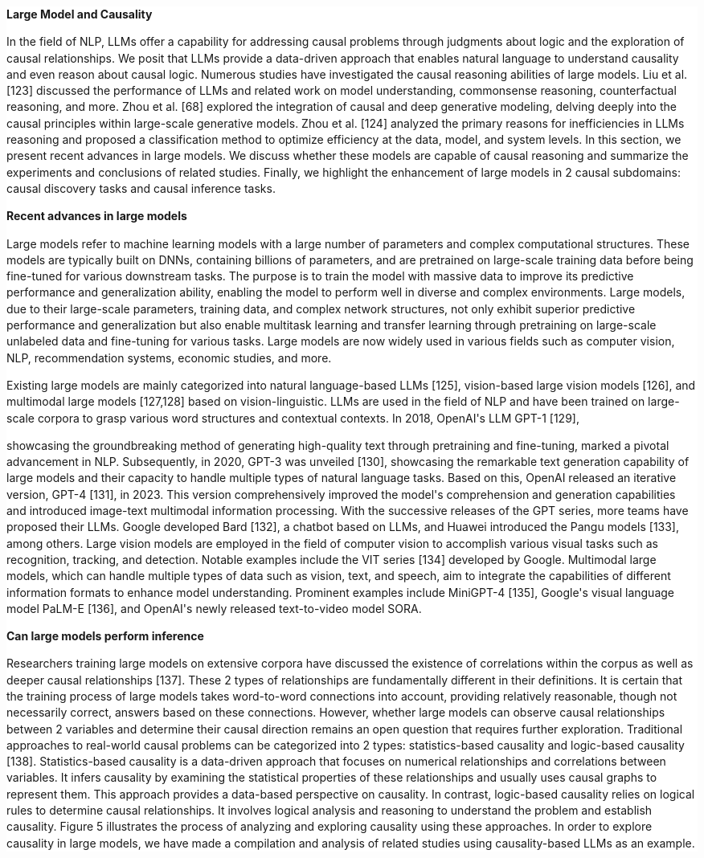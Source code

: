 **Large Model and Causality**

In the field of NLP, LLMs offer a capability for addressing causal problems through judgments about logic and the exploration of causal relationships. We posit that LLMs provide a data-driven approach that enables natural language to understand causality and even reason about causal logic. Numerous studies have investigated the causal reasoning abilities of large models. Liu et al. [123] discussed the performance of LLMs and related work on model understanding, commonsense reasoning, counterfactual reasoning, and more. Zhou et al. [68] explored the integration of causal and deep generative modeling, delving deeply into the causal principles within large-scale generative models. Zhou et al. [124] analyzed the primary reasons for inefficiencies in LLMs reasoning and proposed a classification method to optimize efficiency at the data, model, and system levels. In this section, we present recent advances in large models. We discuss whether these models are capable of causal reasoning and summarize the experiments and conclusions of related studies. Finally, we highlight the enhancement of large models in 2 causal subdomains: causal discovery tasks and causal inference tasks.

**Recent advances in large models**

Large models refer to machine learning models with a large number of parameters and complex computational structures. These models are typically built on DNNs, containing billions of parameters, and are pretrained on large-scale training data before being fine-tuned for various downstream tasks. The purpose is to train the model with massive data to improve its predictive performance and generalization ability, enabling the model to perform well in diverse and complex environments. Large models, due to their large-scale parameters, training data, and complex network structures, not only exhibit superior predictive performance and generalization but also enable multitask learning and transfer learning through pretraining on large-scale unlabeled data and fine-tuning for various tasks. Large models are now widely used in various fields such as computer vision, NLP, recommendation systems, economic studies, and more.

Existing large models are mainly categorized into natural language-based LLMs [125], vision-based large vision models [126], and multimodal large models [127,128] based on vision-linguistic. LLMs are used in the field of NLP and have been trained on large-scale corpora to grasp various word structures and contextual contexts. In 2018, OpenAI's LLM GPT-1 [129],

showcasing the groundbreaking method of generating high-quality text through pretraining and fine-tuning, marked a pivotal advancement in NLP. Subsequently, in 2020, GPT-3 was unveiled [130], showcasing the remarkable text generation capability of large models and their capacity to handle multiple types of natural language tasks. Based on this, OpenAI released an iterative version, GPT-4 [131], in 2023. This version comprehensively improved the model's comprehension and generation capabilities and introduced image-text multimodal information processing. With the successive releases of the GPT series, more teams have proposed their LLMs. Google developed Bard [132], a chatbot based on LLMs, and Huawei introduced the Pangu models [133], among others. Large vision models are employed in the field of computer vision to accomplish various visual tasks such as recognition, tracking, and detection. Notable examples include the VIT series [134] developed by Google. Multimodal large models, which can handle multiple types of data such as vision, text, and speech, aim to integrate the capabilities of different information formats to enhance model understanding. Prominent examples include MiniGPT-4 [135], Google's visual language model PaLM-E [136], and OpenAI's newly released text-to-video model SORA.

**Can large models perform inference**

Researchers training large models on extensive corpora have discussed the existence of correlations within the corpus as well as deeper causal relationships [137]. These 2 types of relationships are fundamentally different in their definitions. It is certain that the training process of large models takes word-to-word connections into account, providing relatively reasonable, though not necessarily correct, answers based on these connections. However, whether large models can observe causal relationships between 2 variables and determine their causal direction remains an open question that requires further exploration. Traditional approaches to real-world causal problems can be categorized into 2 types: statistics-based causality and logic-based causality [138]. Statistics-based causality is a data-driven approach that focuses on numerical relationships and correlations between variables. It infers causality by examining the statistical properties of these relationships and usually uses causal graphs to represent them. This approach provides a data-based perspective on causality. In contrast, logic-based causality relies on logical rules to determine causal relationships. It involves logical analysis and reasoning to understand the problem and establish causality. Figure 5 illustrates the process of analyzing and exploring causality using these approaches. In order to explore causality in large models, we have made a compilation and analysis of related studies using causality-based LLMs as an example.
